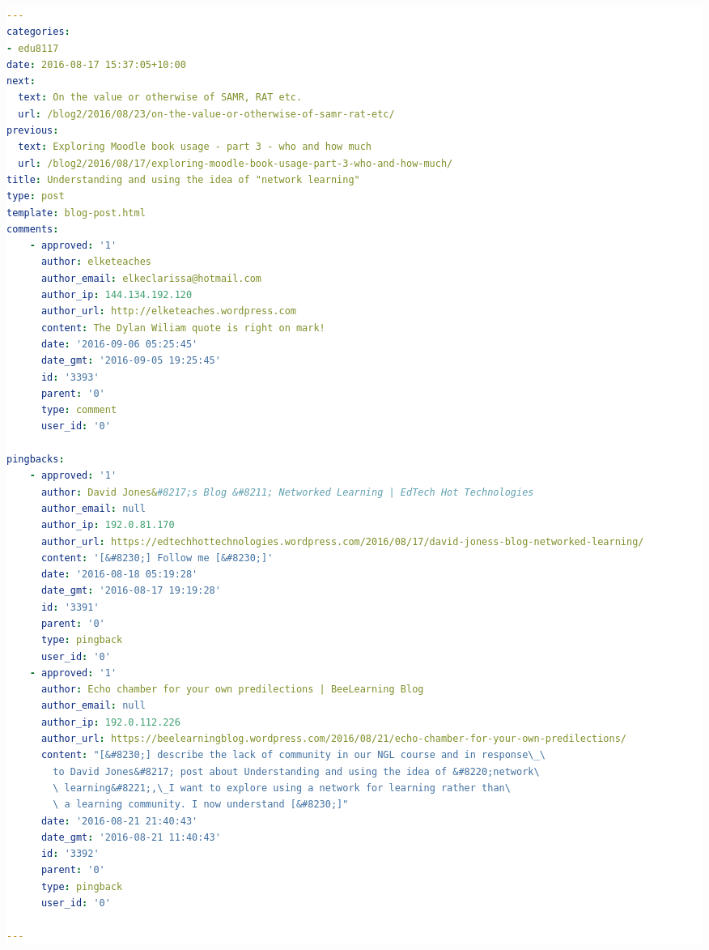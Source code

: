 ```yaml
---
categories:
- edu8117
date: 2016-08-17 15:37:05+10:00
next:
  text: On the value or otherwise of SAMR, RAT etc.
  url: /blog2/2016/08/23/on-the-value-or-otherwise-of-samr-rat-etc/
previous:
  text: Exploring Moodle book usage - part 3 - who and how much
  url: /blog2/2016/08/17/exploring-moodle-book-usage-part-3-who-and-how-much/
title: Understanding and using the idea of "network learning"
type: post
template: blog-post.html
comments:
    - approved: '1'
      author: elketeaches
      author_email: elkeclarissa@hotmail.com
      author_ip: 144.134.192.120
      author_url: http://elketeaches.wordpress.com
      content: The Dylan Wiliam quote is right on mark!
      date: '2016-09-06 05:25:45'
      date_gmt: '2016-09-05 19:25:45'
      id: '3393'
      parent: '0'
      type: comment
      user_id: '0'
    
pingbacks:
    - approved: '1'
      author: David Jones&#8217;s Blog &#8211; Networked Learning | EdTech Hot Technologies
      author_email: null
      author_ip: 192.0.81.170
      author_url: https://edtechhottechnologies.wordpress.com/2016/08/17/david-joness-blog-networked-learning/
      content: '[&#8230;] Follow me [&#8230;]'
      date: '2016-08-18 05:19:28'
      date_gmt: '2016-08-17 19:19:28'
      id: '3391'
      parent: '0'
      type: pingback
      user_id: '0'
    - approved: '1'
      author: Echo chamber for your own predilections | BeeLearning Blog
      author_email: null
      author_ip: 192.0.112.226
      author_url: https://beelearningblog.wordpress.com/2016/08/21/echo-chamber-for-your-own-predilections/
      content: "[&#8230;] describe the lack of community in our NGL course and in response\_\
        to David Jones&#8217; post about Understanding and using the idea of &#8220;network\
        \ learning&#8221;,\_I want to explore using a network for learning rather than\
        \ a learning community. I now understand [&#8230;]"
      date: '2016-08-21 21:40:43'
      date_gmt: '2016-08-21 11:40:43'
      id: '3392'
      parent: '0'
      type: pingback
      user_id: '0'
    
---
```
